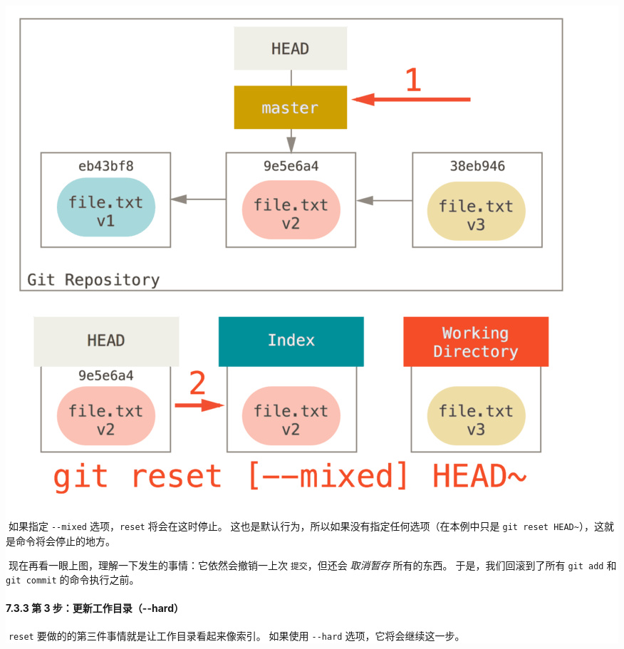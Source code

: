 ![reset mixed](..\images\Git\reset-mixed.png)

​		如果指定 `--mixed` 选项，`reset` 将会在这时停止。 这也是默认行为，所以如果没有指定任何选项（在本例中只是 `git reset HEAD~`），这就是命令将会停止的地方。

​		现在再看一眼上图，理解一下发生的事情：它依然会撤销一上次 `提交`，但还会 *取消暂存* 所有的东西。 于是，我们回滚到了所有 `git add` 和 `git commit` 的命令执行之前。

#### 7.3.3 第 3 步：更新工作目录（--hard）

​		`reset` 要做的的第三件事情就是让工作目录看起来像索引。 如果使用 `--hard` 选项，它将会继续这一步。
